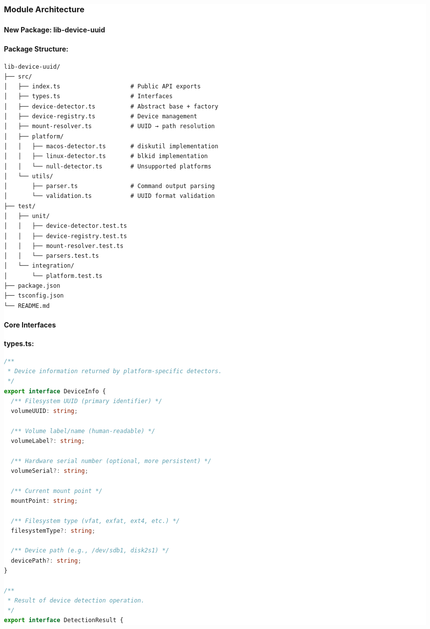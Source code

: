 ### Module Architecture

#### New Package: lib-device-uuid

**Package Structure:**
```
lib-device-uuid/
├── src/
│   ├── index.ts                    # Public API exports
│   ├── types.ts                    # Interfaces
│   ├── device-detector.ts          # Abstract base + factory
│   ├── device-registry.ts          # Device management
│   ├── mount-resolver.ts           # UUID → path resolution
│   ├── platform/
│   │   ├── macos-detector.ts       # diskutil implementation
│   │   ├── linux-detector.ts       # blkid implementation
│   │   └── null-detector.ts        # Unsupported platforms
│   └── utils/
│       ├── parser.ts               # Command output parsing
│       └── validation.ts           # UUID format validation
├── test/
│   ├── unit/
│   │   ├── device-detector.test.ts
│   │   ├── device-registry.test.ts
│   │   ├── mount-resolver.test.ts
│   │   └── parsers.test.ts
│   └── integration/
│       └── platform.test.ts
├── package.json
├── tsconfig.json
└── README.md
```

#### Core Interfaces

**types.ts:**
```typescript
/**
 * Device information returned by platform-specific detectors.
 */
export interface DeviceInfo {
  /** Filesystem UUID (primary identifier) */
  volumeUUID: string;

  /** Volume label/name (human-readable) */
  volumeLabel?: string;

  /** Hardware serial number (optional, more persistent) */
  volumeSerial?: string;

  /** Current mount point */
  mountPoint: string;

  /** Filesystem type (vfat, exfat, ext4, etc.) */
  filesystemType?: string;

  /** Device path (e.g., /dev/sdb1, disk2s1) */
  devicePath?: string;
}

/**
 * Result of device detection operation.
 */
export interface DetectionResult {
```